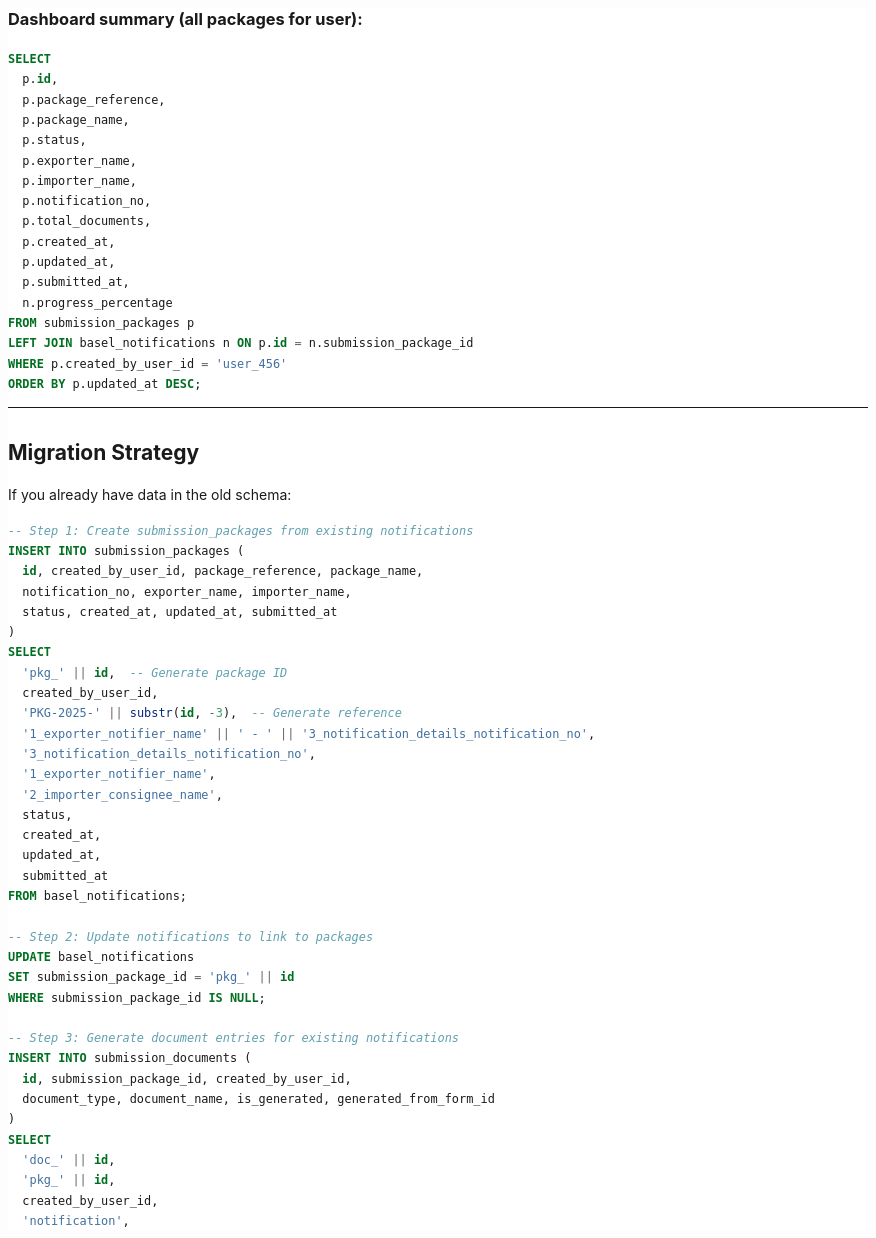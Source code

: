 ### **Dashboard summary (all packages for user):**

```sql
SELECT
  p.id,
  p.package_reference,
  p.package_name,
  p.status,
  p.exporter_name,
  p.importer_name,
  p.notification_no,
  p.total_documents,
  p.created_at,
  p.updated_at,
  p.submitted_at,
  n.progress_percentage
FROM submission_packages p
LEFT JOIN basel_notifications n ON p.id = n.submission_package_id
WHERE p.created_by_user_id = 'user_456'
ORDER BY p.updated_at DESC;
```

---

## Migration Strategy

If you already have data in the old schema:

```sql
-- Step 1: Create submission_packages from existing notifications
INSERT INTO submission_packages (
  id, created_by_user_id, package_reference, package_name,
  notification_no, exporter_name, importer_name,
  status, created_at, updated_at, submitted_at
)
SELECT
  'pkg_' || id,  -- Generate package ID
  created_by_user_id,
  'PKG-2025-' || substr(id, -3),  -- Generate reference
  '1_exporter_notifier_name' || ' - ' || '3_notification_details_notification_no',
  '3_notification_details_notification_no',
  '1_exporter_notifier_name',
  '2_importer_consignee_name',
  status,
  created_at,
  updated_at,
  submitted_at
FROM basel_notifications;

-- Step 2: Update notifications to link to packages
UPDATE basel_notifications
SET submission_package_id = 'pkg_' || id
WHERE submission_package_id IS NULL;

-- Step 3: Generate document entries for existing notifications
INSERT INTO submission_documents (
  id, submission_package_id, created_by_user_id,
  document_type, document_name, is_generated, generated_from_form_id
)
SELECT
  'doc_' || id,
  'pkg_' || id,
  created_by_user_id,
  'notification',
```